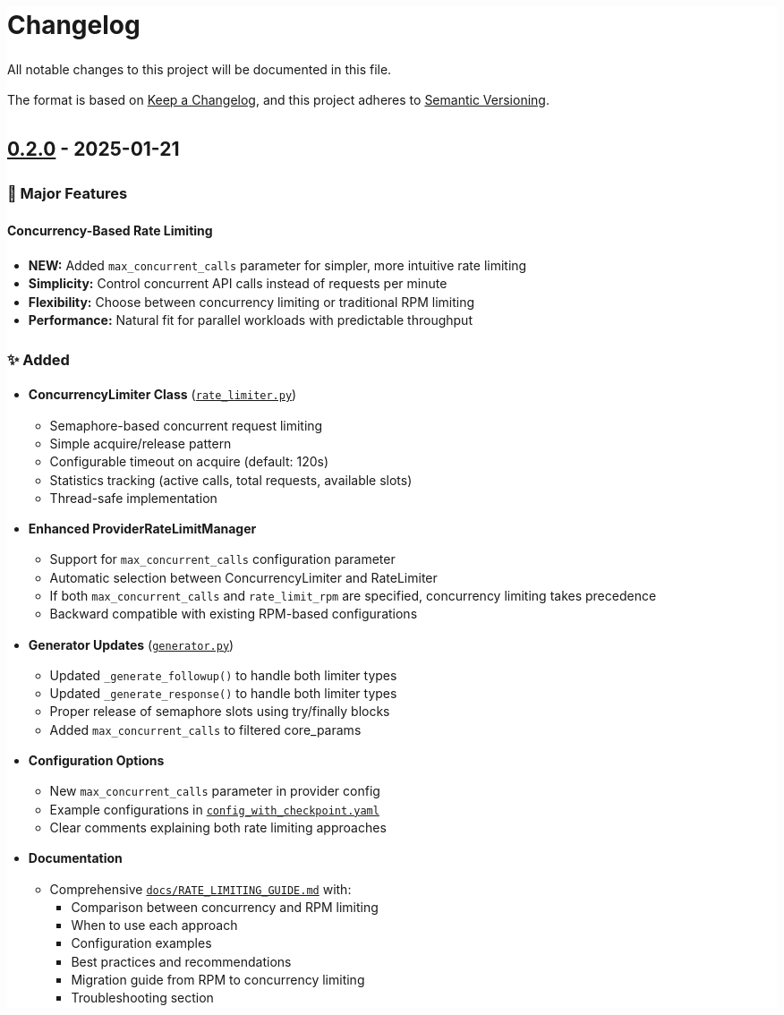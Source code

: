 # Changelog

All notable changes to this project will be documented in this file.

The format is based on [Keep a Changelog](https://keepachangelog.com/en/1.0.0/),
and this project adheres to [Semantic Versioning](https://semver.org/spec/v2.0.0.html).

## [0.2.0] - 2025-01-21

### 🚀 Major Features

#### Concurrency-Based Rate Limiting
- **NEW:** Added `max_concurrent_calls` parameter for simpler, more intuitive rate limiting
- **Simplicity:** Control concurrent API calls instead of requests per minute
- **Flexibility:** Choose between concurrency limiting or traditional RPM limiting
- **Performance:** Natural fit for parallel workloads with predictable throughput

### ✨ Added

- **ConcurrencyLimiter Class** ([`rate_limiter.py`](src/omnigen/utils/rate_limiter.py))
  - Semaphore-based concurrent request limiting
  - Simple acquire/release pattern
  - Configurable timeout on acquire (default: 120s)
  - Statistics tracking (active calls, total requests, available slots)
  - Thread-safe implementation

- **Enhanced ProviderRateLimitManager**
  - Support for `max_concurrent_calls` configuration parameter
  - Automatic selection between ConcurrencyLimiter and RateLimiter
  - If both `max_concurrent_calls` and `rate_limit_rpm` are specified, concurrency limiting takes precedence
  - Backward compatible with existing RPM-based configurations

- **Generator Updates** ([`generator.py`](src/omnigen/pipelines/conversation_extension/generator.py))
  - Updated `_generate_followup()` to handle both limiter types
  - Updated `_generate_response()` to handle both limiter types
  - Proper release of semaphore slots using try/finally blocks
  - Added `max_concurrent_calls` to filtered core_params

- **Configuration Options**
  - New `max_concurrent_calls` parameter in provider config
  - Example configurations in [`config_with_checkpoint.yaml`](examples/conversation_extension/config_with_checkpoint.yaml)
  - Clear comments explaining both rate limiting approaches

- **Documentation**
  - Comprehensive [`docs/RATE_LIMITING_GUIDE.md`](docs/RATE_LIMITING_GUIDE.md) with:
    - Comparison between concurrency and RPM limiting
    - When to use each approach
    - Configuration examples
    - Best practices and recommendations
    - Migration guide from RPM to concurrency limiting
    - Troubleshooting section


[0.2.0]: https://github.com/ultrasafe-ai/omnigen/compare/v0.1.1...v0.2.0
[0.1.1]: https://github.com/ultrasafe-ai/omnigen/compare/v0.1.0...v0.1.1
[0.1.0]: https://github.com/ultrasafe-ai/omnigen/compare/v0.0.1.post11...v0.1.0
[0.0.1.post11]: https://github.com/ultrasafe-ai/omnigen/releases/tag/v0.0.1.post11